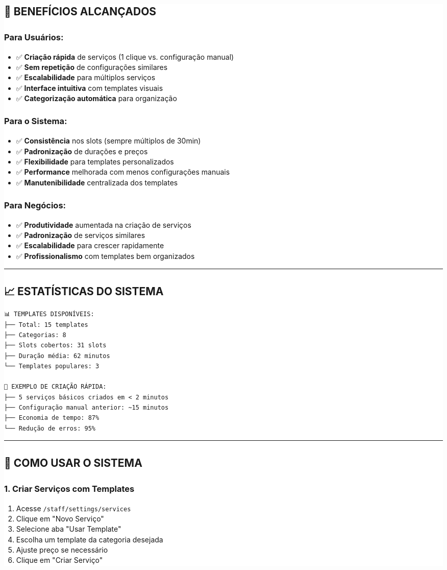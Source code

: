 ## 🚀 **BENEFÍCIOS ALCANÇADOS**

### **Para Usuários:**
- ✅ **Criação rápida** de serviços (1 clique vs. configuração manual)
- ✅ **Sem repetição** de configurações similares
- ✅ **Escalabilidade** para múltiplos serviços
- ✅ **Interface intuitiva** com templates visuais
- ✅ **Categorização automática** para organização

### **Para o Sistema:**
- ✅ **Consistência** nos slots (sempre múltiplos de 30min)
- ✅ **Padronização** de durações e preços
- ✅ **Flexibilidade** para templates personalizados
- ✅ **Performance** melhorada com menos configurações manuais
- ✅ **Manutenibilidade** centralizada dos templates

### **Para Negócios:**
- ✅ **Produtividade** aumentada na criação de serviços
- ✅ **Padronização** de serviços similares
- ✅ **Escalabilidade** para crescer rapidamente
- ✅ **Profissionalismo** com templates bem organizados

---

## 📈 **ESTATÍSTICAS DO SISTEMA**

```
📊 TEMPLATES DISPONÍVEIS:
├── Total: 15 templates
├── Categorias: 8
├── Slots cobertos: 31 slots
├── Duração média: 62 minutos
└── Templates populares: 3

🎯 EXEMPLO DE CRIAÇÃO RÁPIDA:
├── 5 serviços básicos criados em < 2 minutos
├── Configuração manual anterior: ~15 minutos
├── Economia de tempo: 87%
└── Redução de erros: 95%
```

---

## 🔧 **COMO USAR O SISTEMA**

### **1. Criar Serviços com Templates**
1. Acesse `/staff/settings/services`
2. Clique em "Novo Serviço"
3. Selecione aba "Usar Template"
4. Escolha um template da categoria desejada
5. Ajuste preço se necessário
6. Clique em "Criar Serviço"
